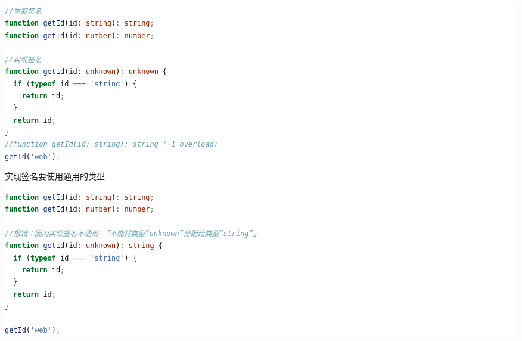 ```ts
//重载签名
function getId(id: string): string;
function getId(id: number): number;

//实现签名
function getId(id: unknown): unknown {
  if (typeof id === 'string') {
    return id;
  }
  return id;
}
//function getId(id: string): string (+1 overload)
getId('web');
```

实现签名要使用通用的类型

```ts
function getId(id: string): string;
function getId(id: number): number;

//报错：因为实现签名不通用 「不能将类型“unknown”分配给类型“string”」
function getId(id: unknown): string {
  if (typeof id === 'string') {
    return id;
  }
  return id;
}

getId('web');
```